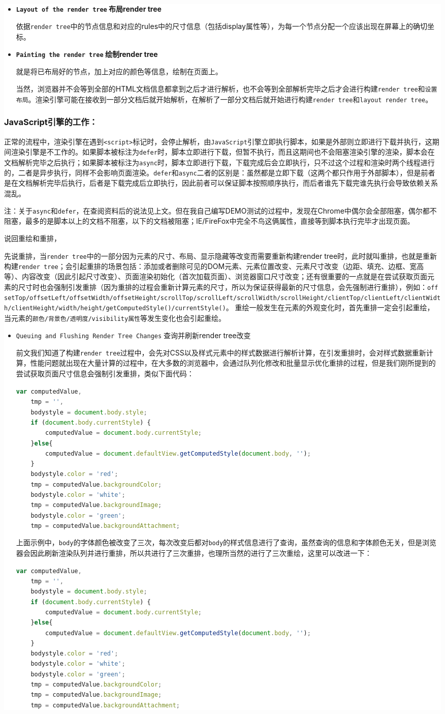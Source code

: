 - **`Layout of the render tree` 布局render tree**

    依据`render tree`中的节点信息和对应的rules中的尺寸信息（包括display属性等），为每一个节点分配一个应该出现在屏幕上的确切坐标。
- **`Painting the render tree` 绘制render tree**

    就是将已布局好的节点，加上对应的颜色等信息，绘制在页面上。

    当然，浏览器并不会等到全部的HTML文档信息都拿到之后才进行解析，也不会等到全部解析完毕之后才会进行构建`render tree`和`设置布局`。渲染引擎可能在接收到一部分文档后就开始解析，在解析了一部分文档后就开始进行构建`render tree`和`layout render tree`。
### **JavaScript引擎的工作：**

正常的流程中，渲染引擎在遇到`<script>`标记时，会停止解析，由`JavaScript`引擎立即执行脚本，如果是外部则立即进行下载并执行，这期间渲染引擎是不工作的。如果脚本被标注为`defer`时，脚本立即进行下载，但暂不执行，而且这期间也不会阻塞渲染引擎的渲染，脚本会在文档解析完毕之后执行；如果脚本被标注为`async`时，脚本立即进行下载，下载完成后会立即执行，只不过这个过程和渲染时两个线程进行的，二者是异步执行，同样不会影响页面渲染。`defer`和`async`二者的区别是：虽然都是立即下载（这两个都只作用于外部脚本），但是前者是在文档解析完毕后执行，后者是下载完成后立即执行，因此前者可以保证脚本按照顺序执行，而后者谁先下载完谁先执行会导致依赖关系混乱。

注：关于`async`和`defer`，在查阅资料后的说法见上文。但在我自己编写DEMO测试的过程中，发现在Chrome中偶尔会全部阻塞，偶尔都不阻塞，最多的是脚本以上的文档不阻塞，以下的文档被阻塞；IE/FireFox中完全不鸟这俩属性，直接等到脚本执行完毕才出现页面。

说回重绘和重排，

先说重排，当`render tree`中的一部分因为元素的尺寸、布局、显示隐藏等改变而需要重新构建render tree时，此时就叫重排，也就是重新构建`render tree`；会引起重排的场景包括：添加或者删除可见的DOM元素、元素位置改变、元素尺寸改变（边距、填充、边框、宽高等）、内容改变（因此引起尺寸改变）、页面渲染初始化（首次加载页面）、浏览器窗口尺寸改变；还有很重要的一点就是在尝试获取页面元素的尺寸时也会强制引发重排（因为重排的过程会重新计算元素的尺寸，所以为保证获得最新的尺寸信息，会先强制进行重排），例如：`offsetTop/offsetLeft/offsetWidth/offsetHeight/scrollTop/scrollLeft/scrollWidth/scrollHeight/clientTop/clientLeft/clientWidth/clientHeight/width/height/getComputedStyle()/currentStyle()`。
重绘一般发生在元素的外观变化时，首先重排一定会引起重绘，当元素的`颜色/背景色/透明度/visibility属性`等发生变化也会引起重绘。

- `Queuing and Flushing Render Tree Changes` 查询并刷新render tree改变

    前文我们知道了构建`render tree`过程中，会先对CSS以及样式元素中的样式数据进行解析计算，在引发重排时，会对样式数据重新计算，性能问题就出现在大量计算的过程中，在大多数的浏览器中，会通过队列化修改和批量显示优化重排的过程，但是我们刚所提到的尝试获取页面尺寸信息会强制引发重排，类似下面代码：

    ```javascript
    var computedValue,
        tmp = '',
        bodystyle = document.body.style; 
        if (document.body.currentStyle) { 
            computedValue = document.body.currentStyle; 
        }else{  
            computedValue = document.defaultView.getComputedStyle(document.body, '');
        } 
        bodystyle.color = 'red'; 
        tmp = computedValue.backgroundColor; 
        bodystyle.color = 'white'; 
        tmp = computedValue.backgroundImage; 
        bodystyle.color = 'green'; 
        tmp = computedValue.backgroundAttachment;
    ```

    上面示例中，`body`的字体颜色被改变了三次，每次改变后都对`body`的样式信息进行了查询，虽然查询的信息和字体颜色无关，但是浏览器会因此刷新渲染队列并进行重排，所以共进行了三次重排，也理所当然的进行了三次重绘，这里可以改进一下：

    ```javascript
    var computedValue,
        tmp = '',
        bodystyle = document.body.style; 
        if (document.body.currentStyle) { 
            computedValue = document.body.currentStyle; 
        }else{  
            computedValue = document.defaultView.getComputedStyle(document.body, '');
        } 
        bodystyle.color = 'red'; 
        bodystyle.color = 'white'; 
        bodystyle.color = 'green';
        tmp = computedValue.backgroundColor; 
        tmp = computedValue.backgroundImage; 
        tmp = computedValue.backgroundAttachment;
